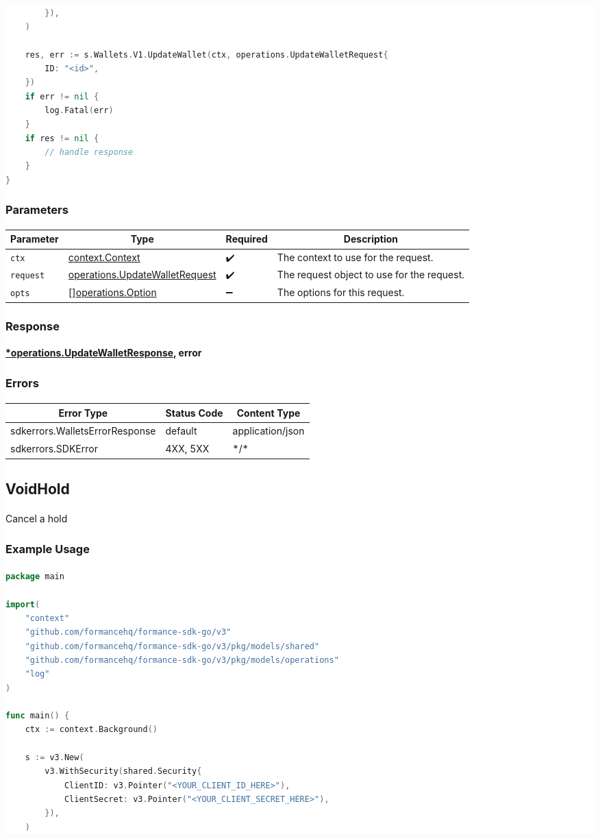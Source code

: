 ```go
        }),
    )

    res, err := s.Wallets.V1.UpdateWallet(ctx, operations.UpdateWalletRequest{
        ID: "<id>",
    })
    if err != nil {
        log.Fatal(err)
    }
    if res != nil {
        // handle response
    }
}
```

### Parameters

| Parameter                                                                            | Type                                                                                 | Required                                                                             | Description                                                                          |
| ------------------------------------------------------------------------------------ | ------------------------------------------------------------------------------------ | ------------------------------------------------------------------------------------ | ------------------------------------------------------------------------------------ |
| `ctx`                                                                                | [context.Context](https://pkg.go.dev/context#Context)                                | :heavy_check_mark:                                                                   | The context to use for the request.                                                  |
| `request`                                                                            | [operations.UpdateWalletRequest](../../pkg/models/operations/updatewalletrequest.md) | :heavy_check_mark:                                                                   | The request object to use for the request.                                           |
| `opts`                                                                               | [][operations.Option](../../pkg/models/operations/option.md)                         | :heavy_minus_sign:                                                                   | The options for this request.                                                        |

### Response

**[*operations.UpdateWalletResponse](../../pkg/models/operations/updatewalletresponse.md), error**

### Errors

| Error Type                     | Status Code                    | Content Type                   |
| ------------------------------ | ------------------------------ | ------------------------------ |
| sdkerrors.WalletsErrorResponse | default                        | application/json               |
| sdkerrors.SDKError             | 4XX, 5XX                       | \*/\*                          |

## VoidHold

Cancel a hold

### Example Usage


```go
package main

import(
	"context"
	"github.com/formancehq/formance-sdk-go/v3"
	"github.com/formancehq/formance-sdk-go/v3/pkg/models/shared"
	"github.com/formancehq/formance-sdk-go/v3/pkg/models/operations"
	"log"
)

func main() {
    ctx := context.Background()

    s := v3.New(
        v3.WithSecurity(shared.Security{
            ClientID: v3.Pointer("<YOUR_CLIENT_ID_HERE>"),
            ClientSecret: v3.Pointer("<YOUR_CLIENT_SECRET_HERE>"),
        }),
    )
```